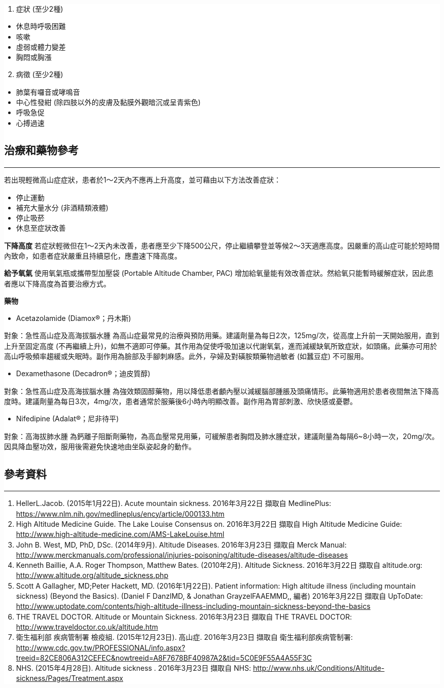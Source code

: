 1. 症狀 (至少2種) 
- 休息時呼吸困難 
- 咳嗽 
- 虛弱或體力變差
- 胸悶或胸漲
2. 病徵 (至少2種)
- 肺葉有囉音或哮鳴音
- 中心性發紺 (除四肢以外的皮膚及黏膜外觀暗沉或呈青紫色)
- 呼吸急促
- 心搏過速
## 治療和藥物參考
----------

若出現輕微高山症症狀，患者於1～2天內不應再上升高度，並可藉由以下方法改善症狀：

- 停止運動
- 補充大量水分 (非酒精類液體)
- 停止吸菸
- 休息至症狀改善

**下降高度**
若症狀輕微但在1～2天內未改善，患者應至少下降500公尺，停止繼續攀登並等候2～3天適應高度。因嚴重的高山症可能於短時間內致命，如患者症狀嚴重且持續惡化，應盡速下降高度。

**給予氧氣**
使用氧氣瓶或攜帶型加壓袋 (Portable Altitude Chamber, PAC) 增加給氧量能有效改善症狀。然給氧只能暫時緩解症狀，因此患者應以下降高度為首要治療方式。

**藥物**

- Acetazolamide (Diamox®；丹木斯)

對象：急性高山症及高海拔腦水腫
為高山症最常見的治療與預防用藥。建議劑量為每日2次，125mg/次，從高度上升前一天開始服用，直到上升至固定高度 (不再繼續上升)，如無不適即可停藥。其作用為促使呼吸加速以代謝氧氣，進而減緩缺氧所致症狀，如頭痛。此藥亦可用於高山呼吸頻率趨緩或失眠時。副作用為臉部及手腳刺麻感。此外，孕婦及對磺胺類藥物過敏者 (如蠶豆症) 不可服用。

- Dexamethasone (Decadron®；迪皮質醇)

對象：急性高山症及高海拔腦水腫
為強效類固醇藥物，用以降低患者顱內壓以減緩腦部腫脹及頭痛情形。此藥物適用於患者夜間無法下降高度時。建議劑量為每日3次，4mg/次，患者通常於服藥後6小時內明顯改善。副作用為胃部刺激、欣快感或憂鬱。

- Nifedipine (Adalat®；尼非待平)

對象：高海拔肺水腫
為鈣離子阻斷劑藥物，為高血壓常見用藥，可緩解患者胸悶及肺水腫症狀，建議劑量為每隔6~8小時一次，20mg/次。因具降血壓功效，服用後需避免快速地由坐臥姿起身的動作。

## 參考資料
----------
1. HellerL.Jacob. (2015年1月22日). Acute mountain sickness. 2016年3月22日 擷取自 MedlinePlus: 
  https://www.nlm.nih.gov/medlineplus/ency/article/000133.htm
2. High Altitude Medicine Guide. The Lake Louise Consensus on. 2016年3月22日 擷取自 High Altitude Medicine Guide: 
  http://www.high-altitude-medicine.com/AMS-LakeLouise.html
3. John B. West, MD, PhD, DSc. (2014年9月). Altitude Diseases. 2016年3月23日 擷取自 Merck Manual: 
  http://www.merckmanuals.com/professional/injuries-poisoning/altitude-diseases/altitude-diseases
4. Kenneth Baillie, A.A. Roger Thompson, Matthew Bates. (2010年2月). Altitude Sickness. 2016年3月22日 擷取自 altitude.org: http://www.altitude.org/altitude_sickness.php
5. Scott A Gallagher, MD;Peter Hackett, MD. (2016年1月22日). Patient information: High altitude illness (including mountain sickness) (Beyond the Basics). (Daniel F DanzlMD, & Jonathan GrayzelFAAEMMD,, 編者) 2016年3月22日 擷取自 UpToDate: http://www.uptodate.com/contents/high-altitude-illness-including-mountain-sickness-beyond-the-basics
6. THE TRAVEL DOCTOR. Altitude or Mountain Sickness. 2016年3月23日 擷取自 THE TRAVEL DOCTOR: 
  http://www.traveldoctor.co.uk/altitude.htm
7. 衛生福利部 疾病管制署 檢疫組. (2015年12月23日). 高山症. 2016年3月23日 擷取自 衛生福利部疾病管制署: 
  http://www.cdc.gov.tw/PROFESSIONAL/info.aspx?treeid=82CE806A312CEFEC&nowtreeid=A8F7678BF40987A2&tid=5C0E9F55A4A55F3C
8. NHS. (2015年4月28日). Altitude sickness . 2016年3月23日 擷取自 NHS: 
  http://www.nhs.uk/Conditions/Altitude-sickness/Pages/Treatment.aspx